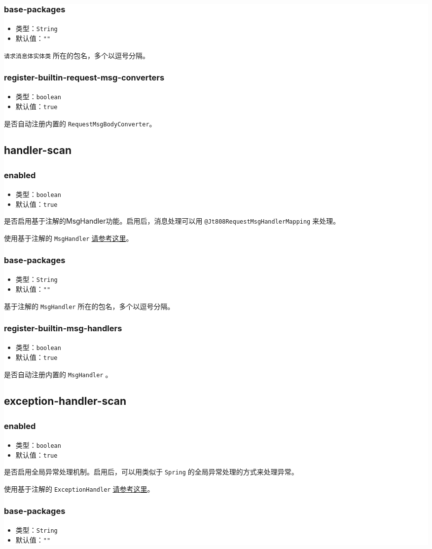 ### base-packages

- 类型：`String`
- 默认值：`""`

`请求消息体实体类` 所在的包名，多个以逗号分隔。

### register-builtin-request-msg-converters

- 类型：`boolean`
- 默认值：`true`

是否自动注册内置的 `RequestMsgBodyConverter`。

## handler-scan

### enabled

- 类型：`boolean`
- 默认值：`true`

是否启用基于注解的MsgHandler功能。启用后，消息处理可以用 `@Jt808RequestMsgHandlerMapping` 来处理。

使用基于注解的 `MsgHandler` [请参考这里](docs/v1/jt-808/guide/annotation-based-dev/msg-handler-register.md)。

### base-packages

- 类型：`String`
- 默认值：`""`

基于注解的 `MsgHandler` 所在的包名，多个以逗号分隔。

### register-builtin-msg-handlers

- 类型：`boolean`
- 默认值：`true`

是否自动注册内置的 `MsgHandler` 。

## exception-handler-scan

### enabled

- 类型：`boolean`
- 默认值：`true`

是否启用全局异常处理机制。启用后，可以用类似于 `Spring` 的全局异常处理的方式来处理异常。

使用基于注解的 `ExceptionHandler` [请参考这里](docs/v1/jt-808/guide/annotation-based-dev/exception-handler.md)。

### base-packages

- 类型：`String`
- 默认值：`""`
